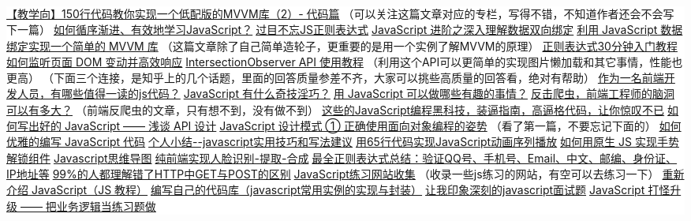 [【教学向】150行代码教你实现一个低配版的MVVM库（2）- 代码篇]( https://link.juejin.im?target=https%3A%2F%2Fsegmentfault.com%2Fa%2F1190000010752076 ) （可以关注这篇文章对应的专栏，写得不错，不知道作者还会不会写下一篇）
[如何循序渐进、有效地学习JavaScript？]( https://link.juejin.im?target=https%3A%2F%2Fwww.zhihu.com%2Fquestion%2F19713563 )
[过目不忘JS正则表达式]( https://link.juejin.im?target=http%3A%2F%2Fwww.cnblogs.com%2Fmoqing%2Fp%2F5665126.html )
[JavaScript 进阶之深入理解数据双向绑定]( https://link.juejin.im?target=https%3A%2F%2Fsegmentfault.com%2Fa%2F1190000010456158 )
[利用 JavaScript 数据绑定实现一个简单的 MVVM 库]( https://link.juejin.im?target=https%3A%2F%2Fsegmentfault.com%2Fa%2F1190000004847657 ) （这篇文章除了自己简单造轮子，更重要的是用一个实例了解MVVM的原理）
[正则表达式30分钟入门教程]( https://link.juejin.im?target=https%3A%2F%2Fdeerchao.net%2Ftutorials%2Fregex%2Fregex.htm )
[如何监听页面 DOM 变动并高效响应]( https://link.juejin.im?target=https%3A%2F%2Fhijiangtao.github.io%2F2017%2F08%2F03%2FHow-to-Manipulate-DOM-Effectively%2F )
[IntersectionObserver API 使用教程]( https://link.juejin.im?target=http%3A%2F%2Fwww.ruanyifeng.com%2Fblog%2F2016%2F11%2Fintersectionobserver_api.html ) （利用这个API可以更简单的实现图片懒加载和其它事情，性能也更高）
（下面三个连接，是知乎上的几个话题，里面的回答质量参差不齐，大家可以挑些高质量的回答看，绝对有帮助）
[作为一名前端开发人员，有哪些值得一读的js代码？]( https://link.juejin.im?target=https%3A%2F%2Fwww.zhihu.com%2Fquestion%2F27471576%2Fanswer%2F211014066 )
[JavaScript 有什么奇技淫巧？]( https://link.juejin.im?target=https%3A%2F%2Fwww.zhihu.com%2Fquestion%2F27428135 )
[用 JavaScript 可以做哪些有趣的事情？]( https://link.juejin.im?target=https%3A%2F%2Fwww.zhihu.com%2Fquestion%2F38269966 )
[反击爬虫，前端工程师的脑洞可以有多大？]( https://link.juejin.im?target=http%3A%2F%2Flitten.me%2F2017%2F07%2F09%2Fprevent-spiders%2F ) （前端反爬虫的文章，只有想不到，没有做不到）
[这些的JavaScript编程黑科技，装逼指南，高逼格代码，让你惊叹不已]( https://link.juejin.im?target=https%3A%2F%2Fzhuanlan.zhihu.com%2Fp%2F28937831%3Fgroup_id%3D886555115845218304 )
[如何写出好的 JavaScript —— 浅谈 API 设计]( https://link.juejin.im?target=https%3A%2F%2Fwww.h5jun.com%2Fpost%2Fhow-to-write-better-js-code.html )
[JavaScript 设计模式 ① 正确使用面向对象编程的姿势]( https://juejin.im/post/58ff6374570c350058f489b5 ) （看了第一篇，不要忘记下面的）
[如何优雅的编写 JavaScript 代码]( https://link.juejin.im?target=https%3A%2F%2Fzhuanlan.zhihu.com%2Fp%2F28910636 )
[个人小结--javascript实用技巧和写法建议]( https://link.juejin.im?target=https%3A%2F%2Fsegmentfault.com%2Fa%2F1190000011031658 )
[用65行代码实现JavaScript动画序列播放]( https://link.juejin.im?target=https%3A%2F%2Fwww.h5jun.com%2Fpost%2Fsixty-lines-of-code-animation.html%23toc-ea4 )
[如何用原生 JS 实现手势解锁组件]( https://link.juejin.im?target=https%3A%2F%2Fwww.h5jun.com%2Fpost%2Fhandlock-comp.html%23toc-471 )
[Javascript思维导图]( https://link.juejin.im?target=https%3A%2F%2Fsegmentfault.com%2Fa%2F1190000011151972 )
[纯前端实现人脸识别-提取-合成]( https://link.juejin.im?target=http%3A%2F%2Frefined-x.com%2F2017%2F09%2F06%2F%25E7%25BA%25AF%25E5%2589%258D%25E7%25AB%25AF%25E5%25AE%259E%25E7%258E%25B0%25E4%25BA%25BA%25E8%2584%25B8%25E8%25AF%2586%25E5%2588%25AB-%25E6%258F%2590%25E5%258F%2596-%25E5%2590%2588%25E6%2588%2590%2F )
[最全正则表达式总结：验证QQ号、手机号、Email、中文、邮编、身份证、IP地址等]( https://link.juejin.im?target=http%3A%2F%2Fwww.lovebxm.com%2F2017%2F05%2F31%2FRegExp%2F )
[99%的人都理解错了HTTP中GET与POST的区别]( https://link.juejin.im?target=https%3A%2F%2Fmp.weixin.qq.com%2Fs%3F__biz%3DMzI3NzIzMzg3Mw%3D%3D%26amp%3Bmid%3D100000054%26amp%3Bidx%3D1%26amp%3Bsn%3D71f6c214f3833d9ca20b9f7dcd9d33e4 )
[JavaScript练习网站收集]( https://link.juejin.im?target=http%3A%2F%2Fwww.lixuejiang.me%2F2016%2F11%2F01%2FJavaScript%25E7%259A%2584%25E7%25BB%2583%25E4%25B9%25A0%25E7%25BD%2591%25E7%25AB%2599%25E6%2594%25B6%25E9%259B%2586%2F ) （收录一些js练习的网站，有空可以去练习一下）
[重新介绍 JavaScript（JS 教程）]( https://link.juejin.im?target=https%3A%2F%2Fdeveloper.mozilla.org%2Fzh-CN%2Fdocs%2FWeb%2FJavaScript%2FA_re-introduction_to_JavaScript )
[编写自己的代码库（javascript常用实例的实现与封装）]( https://juejin.im/post/5a2a7a5051882535cd4abfce )
[让我印象深刻的javascript面试题]( https://juejin.im/post/5a0c170c6fb9a0451c39eff2 )
[JavaScript 打怪升级 —— 把业务逻辑当练习题做]( https://juejin.im/post/5a39b2dcf265da431d3cd036 )
